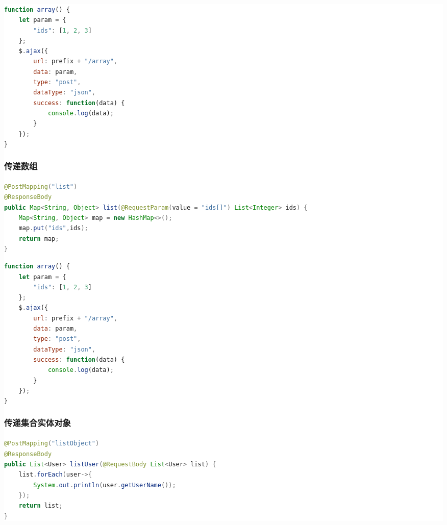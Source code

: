 ```javascript
function array() {
    let param = {
        "ids": [1, 2, 3]
    };
    $.ajax({
        url: prefix + "/array",
        data: param,
        type: "post",
        dataType: "json",
        success: function(data) {
            console.log(data);
        }
    });
}
```

### 传递数组

```java
@PostMapping("list")
@ResponseBody
public Map<String, Object> list(@RequestParam(value = "ids[]") List<Integer> ids) {
    Map<String, Object> map = new HashMap<>();
    map.put("ids",ids);
    return map;
}
```

```javascript
function array() {
    let param = {
        "ids": [1, 2, 3]
    };
    $.ajax({
        url: prefix + "/array",
        data: param,
        type: "post",
        dataType: "json",
        success: function(data) {
            console.log(data);
        }
    });
}
```

### 传递集合实体对象

```java
@PostMapping("listObject")
@ResponseBody
public List<User> listUser(@RequestBody List<User> list) {
    list.forEach(user->{
        System.out.println(user.getUserName());
    });
    return list;
}
```
